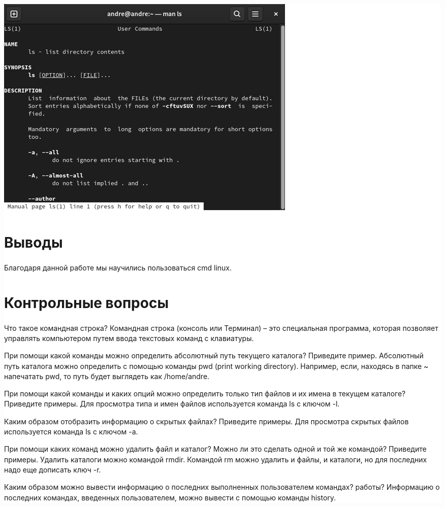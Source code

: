 ![Рис.14](image\picture12.png)

# Выводы

Благодаря данной работе мы научились пользоваться cmd linux.

# Контрольные вопросы

Что такое командная строка?
Командная строка (консоль или Терминал) – это специальная программа, которая позволяет управлять компьютером путем ввода текстовых команд с клавиатуры.

При помощи какой команды можно определить абсолютный путь текущего каталога?
Приведите пример.
Абсолютный путь каталога можно определить с помощью команды pwd (print working directory). Например, если, находясь в папке ~ напечатать pwd, то путь будет выглядеть как /home/andre.

При помощи какой команды и каких опций можно определить только тип файлов и их имена в текущем каталоге? Приведите примеры.
Для просмотра типа и имен файлов используется команда ls с ключом -l.


Каким образом отобразить информацию о скрытых файлах? Приведите примеры.
Для просмотра скрытых файлов используется команда ls с ключом -a.

При помощи каких команд можно удалить файл и каталог? Можно ли это сделать одной и той же командой? Приведите примеры.
Удалить каталоги можно командой rmdir. Командой rm можно удалить и файлы, и каталоги, но для последних надо еще дописать ключ -r.

Каким образом можно вывести информацию о последних выполненных пользователем командах? работы?
Информацию о последних командах, введенных пользователем, можно вывести с помощью команды history.
